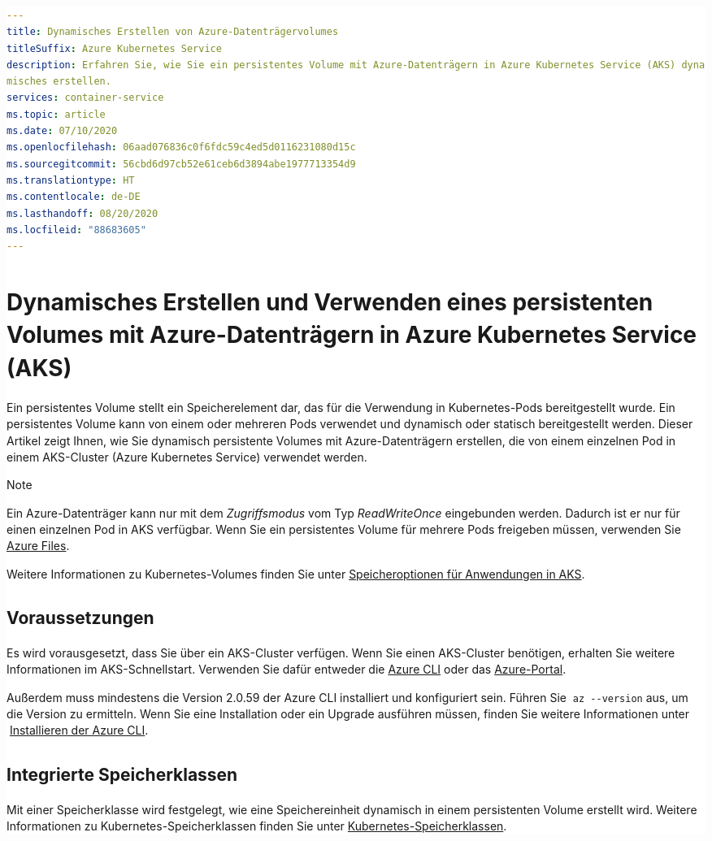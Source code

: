 ```yaml
---
title: Dynamisches Erstellen von Azure-Datenträgervolumes
titleSuffix: Azure Kubernetes Service
description: Erfahren Sie, wie Sie ein persistentes Volume mit Azure-Datenträgern in Azure Kubernetes Service (AKS) dynamisches erstellen.
services: container-service
ms.topic: article
ms.date: 07/10/2020
ms.openlocfilehash: 06aad076836c0f6fdc59c4ed5d0116231080d15c
ms.sourcegitcommit: 56cbd6d97cb52e61ceb6d3894abe1977713354d9
ms.translationtype: HT
ms.contentlocale: de-DE
ms.lasthandoff: 08/20/2020
ms.locfileid: "88683605"
---
```

# <a name="dynamically-create-and-use-a-persistent-volume-with-azure-disks-in-azure-kubernetes-service-aks"></a>Dynamisches Erstellen und Verwenden eines persistenten Volumes mit Azure-Datenträgern in Azure Kubernetes Service (AKS)

Ein persistentes Volume stellt ein Speicherelement dar, das für die Verwendung in Kubernetes-Pods bereitgestellt wurde. Ein persistentes Volume kann von einem oder mehreren Pods verwendet und dynamisch oder statisch bereitgestellt werden. Dieser Artikel zeigt Ihnen, wie Sie dynamisch persistente Volumes mit Azure-Datenträgern erstellen, die von einem einzelnen Pod in einem AKS-Cluster (Azure Kubernetes Service) verwendet werden.

> [!NOTE]
> Ein Azure-Datenträger kann nur mit dem *Zugriffsmodus* vom Typ *ReadWriteOnce* eingebunden werden. Dadurch ist er nur für einen einzelnen Pod in AKS verfügbar. Wenn Sie ein persistentes Volume für mehrere Pods freigeben müssen, verwenden Sie [Azure Files][azure-files-pvc].

Weitere Informationen zu Kubernetes-Volumes finden Sie unter [Speicheroptionen für Anwendungen in AKS][concepts-storage].

## <a name="before-you-begin"></a>Voraussetzungen

Es wird vorausgesetzt, dass Sie über ein AKS-Cluster verfügen. Wenn Sie einen AKS-Cluster benötigen, erhalten Sie weitere Informationen im AKS-Schnellstart. Verwenden Sie dafür entweder die [Azure CLI][aks-quickstart-cli] oder das [Azure-Portal][aks-quickstart-portal].

Außerdem muss mindestens die Version 2.0.59 der Azure CLI installiert und konfiguriert sein. Führen Sie  `az --version` aus, um die Version zu ermitteln. Wenn Sie eine Installation oder ein Upgrade ausführen müssen, finden Sie weitere Informationen unter  [Installieren der Azure CLI][install-azure-cli].

## <a name="built-in-storage-classes"></a>Integrierte Speicherklassen

Mit einer Speicherklasse wird festgelegt, wie eine Speichereinheit dynamisch in einem persistenten Volume erstellt wird. Weitere Informationen zu Kubernetes-Speicherklassen finden Sie unter [Kubernetes-Speicherklassen][kubernetes-storage-classes].


[access-modes]: https://kubernetes.io/docs/concepts/storage/persistent-volumes/#access-modes
[kubectl-apply]: https://kubernetes.io/docs/reference/generated/kubectl/kubectl-commands#apply
[kubectl-get]: https://kubernetes.io/docs/reference/generated/kubectl/kubectl-commands#get
[kubernetes-storage-classes]: https://kubernetes.io/docs/concepts/storage/storage-classes/
[kubernetes-volumes]: https://kubernetes.io/docs/concepts/storage/persistent-volumes/
[managed-disk-pricing-performance]: https://azure.microsoft.com/pricing/details/managed-disks/
[azure-disk-volume]: azure-disk-volume.md
[azure-files-pvc]: azure-files-dynamic-pv.md
[premium-storage]: ../virtual-machines/disks-types.md
[az-disk-list]: /cli/azure/disk#az-disk-list
[az-snapshot-create]: /cli/azure/snapshot#az-snapshot-create
[az-disk-create]: /cli/azure/disk#az-disk-create
[az-disk-show]: /cli/azure/disk#az-disk-show
[aks-quickstart-cli]: kubernetes-walkthrough.md
[aks-quickstart-portal]: kubernetes-walkthrough-portal.md
[install-azure-cli]: /cli/azure/install-azure-cli
[operator-best-practices-storage]: operator-best-practices-storage.md
[concepts-storage]: concepts-storage.md
[storage-class-concepts]: concepts-storage.md#storage-classes
[az-feature-register]: /cli/azure/feature#az-feature-register
[az-feature-list]: /cli/azure/feature#az-feature-list
[az-provider-register]: /cli/azure/provider#az-provider-register
[az-extension-add]: /cli/azure/extension#az-extension-add
[az-extension-update]: /cli/azure/extension#az-extension-update
[az-feature-register]: /cli/azure/feature#az-feature-register
[az-feature-list]: /cli/azure/feature#az-feature-list
[az-provider-register]: /cli/azure/provider#az-provider-register
